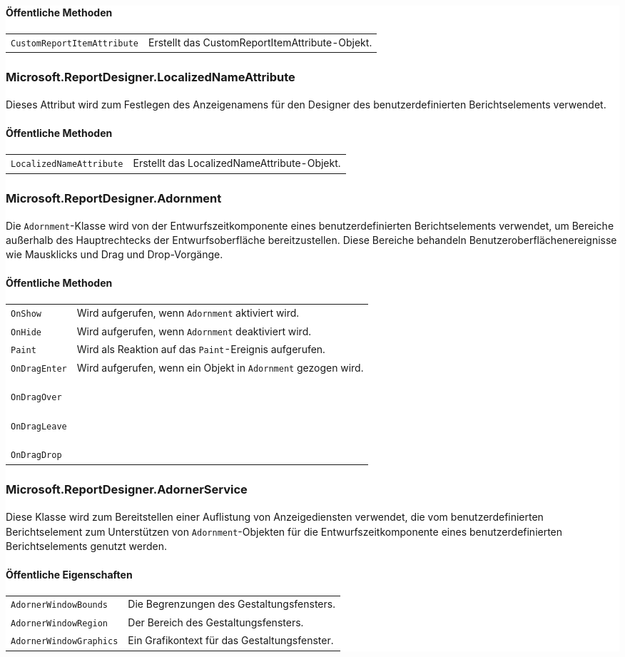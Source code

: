 #### <a name="public-methods"></a>Öffentliche Methoden  
  
|||  
|-|-|  
|`CustomReportItemAttribute`|Erstellt das CustomReportItemAttribute-Objekt.|  
  
### <a name="microsoftreportdesignerlocalizednameattribute"></a>Microsoft.ReportDesigner.LocalizedNameAttribute  
 Dieses Attribut wird zum Festlegen des Anzeigenamens für den Designer des benutzerdefinierten Berichtselements verwendet.  
  
#### <a name="public-methods"></a>Öffentliche Methoden  
  
|||  
|-|-|  
|`LocalizedNameAttribute`|Erstellt das LocalizedNameAttribute-Objekt.|  
  
### <a name="microsoftreportdesigneradornment"></a>Microsoft.ReportDesigner.Adornment  
 Die `Adornment`-Klasse wird von der Entwurfszeitkomponente eines benutzerdefinierten Berichtselements verwendet, um Bereiche außerhalb des Hauptrechtecks der Entwurfsoberfläche bereitzustellen. Diese Bereiche behandeln Benutzeroberflächenereignisse wie Mausklicks und Drag und Drop-Vorgänge.  
  
#### <a name="public-methods"></a>Öffentliche Methoden  
  
|||  
|-|-|  
|`OnShow`|Wird aufgerufen, wenn `Adornment` aktiviert wird.|  
|`OnHide`|Wird aufgerufen, wenn `Adornment` deaktiviert wird.|  
|`Paint`|Wird als Reaktion auf das `Paint`-Ereignis aufgerufen.|  
|`OnDragEnter`<br /><br /> `OnDragOver`<br /><br /> `OnDragLeave`<br /><br /> `OnDragDrop`|Wird aufgerufen, wenn ein Objekt in `Adornment` gezogen wird.|  
  
### <a name="microsoftreportdesigneradornerservice"></a>Microsoft.ReportDesigner.AdornerService  
 Diese Klasse wird zum Bereitstellen einer Auflistung von Anzeigediensten verwendet, die vom benutzerdefinierten Berichtselement zum Unterstützen von `Adornment`-Objekten für die Entwurfszeitkomponente eines benutzerdefinierten Berichtselements genutzt werden.  
  
#### <a name="public-properties"></a>Öffentliche Eigenschaften  
  
|||  
|-|-|  
|`AdornerWindowBounds`|Die Begrenzungen des Gestaltungsfensters.|  
|`AdornerWindowRegion`|Der Bereich des Gestaltungsfensters.|  
|`AdornerWindowGraphics`|Ein Grafikontext für das Gestaltungsfenster.|  
  